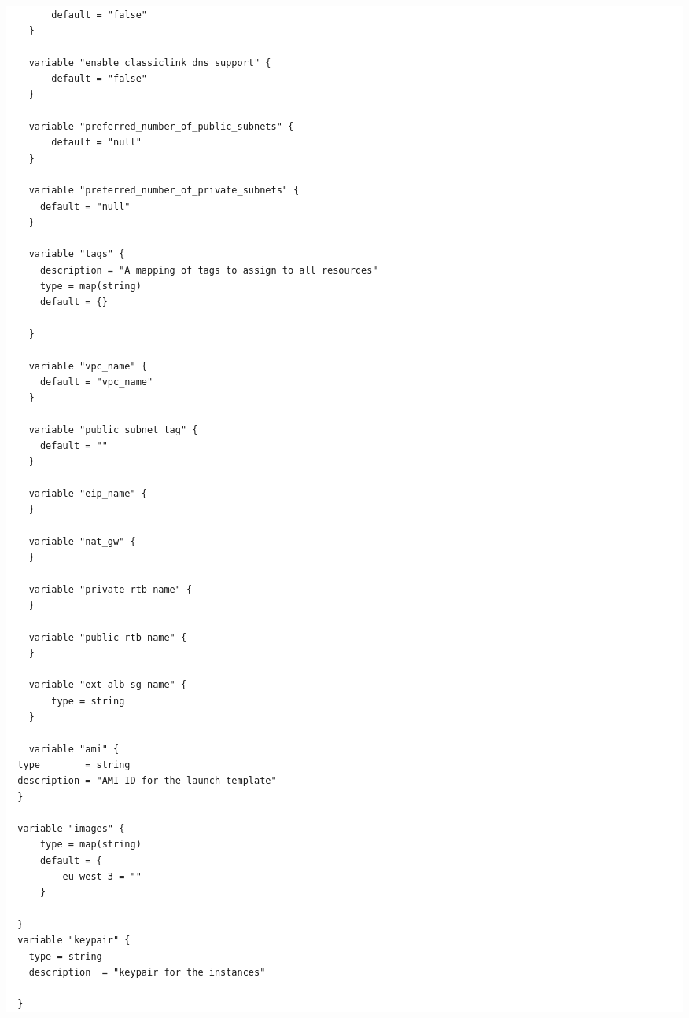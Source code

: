 ```
        default = "false"
    }

    variable "enable_classiclink_dns_support" {
        default = "false"
    }

    variable "preferred_number_of_public_subnets" {
        default = "null"
    }

    variable "preferred_number_of_private_subnets" {
      default = "null"
    }

    variable "tags" {
      description = "A mapping of tags to assign to all resources"
      type = map(string)
      default = {}
      
    }

    variable "vpc_name" {
      default = "vpc_name"
    }

    variable "public_subnet_tag" {
      default = ""
    }

    variable "eip_name" {
    }

    variable "nat_gw" {  
    }

    variable "private-rtb-name" {
    }

    variable "public-rtb-name" {
    }

    variable "ext-alb-sg-name" {
        type = string
    }

    variable "ami" {
  type        = string
  description = "AMI ID for the launch template"
  }
  
  variable "images" {
      type = map(string)
      default = {
          eu-west-3 = ""
      }
    
  }
  variable "keypair" {
    type = string
    description  = "keypair for the instances"

  }
```